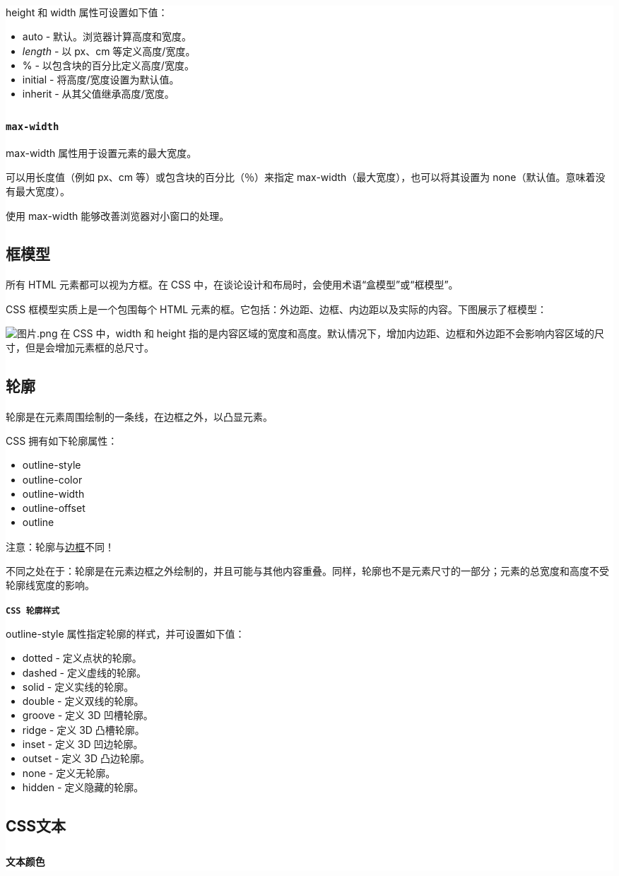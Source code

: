 height 和 width 属性可设置如下值：

-   auto - 默认。浏览器计算高度和宽度。
-   *length* - 以 px、cm 等定义高度/宽度。
-   % - 以包含块的百分比定义高度/宽度。
-   initial - 将高度/宽度设置为默认值。
-   inherit - 从其父值继承高度/宽度。
### `max-width`

max-width 属性用于设置元素的最大宽度。

可以用长度值（例如 px、cm 等）或包含块的百分比（％）来指定 max-width（最大宽度），也可以将其设置为 none（默认值。意味着没有最大宽度）。

使用 max-width 能够改善浏览器对小窗口的处理。


## 框模型
所有 HTML 元素都可以视为方框。在 CSS 中，在谈论设计和布局时，会使用术语“盒模型”或“框模型”。

CSS 框模型实质上是一个包围每个 HTML 元素的框。它包括：外边距、边框、内边距以及实际的内容。下图展示了框模型：

![图片.png](https://p3-juejin.byteimg.com/tos-cn-i-k3u1fbpfcp/cbee4cb9593843a8bf142060dd0956bd~tplv-k3u1fbpfcp-watermark.image?)
在 CSS 中，width 和 height 指的是内容区域的宽度和高度。默认情况下，增加内边距、边框和外边距不会影响内容区域的尺寸，但是会增加元素框的总尺寸。


## 轮廓
轮廓是在元素周围绘制的一条线，在边框之外，以凸显元素。

CSS 拥有如下轮廓属性：
-   outline-style
-   outline-color
-   outline-width
-   outline-offset
-   outline

注意：轮廓与[边框](https://www.w3school.com.cn/css/css_border.asp)不同！

不同之处在于：轮廓是在元素边框之外绘制的，并且可能与其他内容重叠。同样，轮廓也不是元素尺寸的一部分；元素的总宽度和高度不受轮廓线宽度的影响。

**`CSS 轮廓样式`**

outline-style 属性指定轮廓的样式，并可设置如下值：

-   dotted - 定义点状的轮廓。
-   dashed - 定义虚线的轮廓。
-   solid - 定义实线的轮廓。
-   double - 定义双线的轮廓。
-   groove - 定义 3D 凹槽轮廓。
-   ridge - 定义 3D 凸槽轮廓。
-   inset - 定义 3D 凹边轮廓。
-   outset - 定义 3D 凸边轮廓。
-   none - 定义无轮廓。
-   hidden - 定义隐藏的轮廓。
## CSS文本
### `文本颜色`
